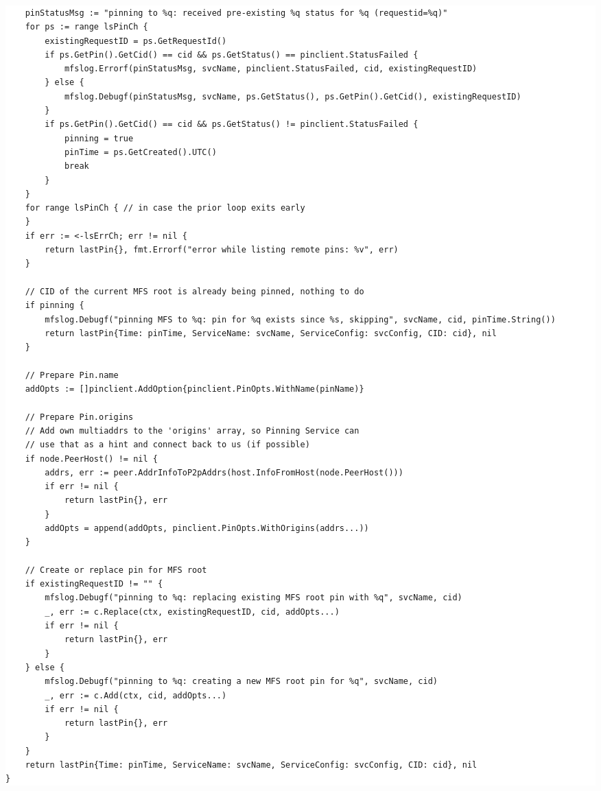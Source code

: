 ```
	pinStatusMsg := "pinning to %q: received pre-existing %q status for %q (requestid=%q)"
	for ps := range lsPinCh {
		existingRequestID = ps.GetRequestId()
		if ps.GetPin().GetCid() == cid && ps.GetStatus() == pinclient.StatusFailed {
			mfslog.Errorf(pinStatusMsg, svcName, pinclient.StatusFailed, cid, existingRequestID)
		} else {
			mfslog.Debugf(pinStatusMsg, svcName, ps.GetStatus(), ps.GetPin().GetCid(), existingRequestID)
		}
		if ps.GetPin().GetCid() == cid && ps.GetStatus() != pinclient.StatusFailed {
			pinning = true
			pinTime = ps.GetCreated().UTC()
			break
		}
	}
	for range lsPinCh { // in case the prior loop exits early
	}
	if err := <-lsErrCh; err != nil {
		return lastPin{}, fmt.Errorf("error while listing remote pins: %v", err)
	}

	// CID of the current MFS root is already being pinned, nothing to do
	if pinning {
		mfslog.Debugf("pinning MFS to %q: pin for %q exists since %s, skipping", svcName, cid, pinTime.String())
		return lastPin{Time: pinTime, ServiceName: svcName, ServiceConfig: svcConfig, CID: cid}, nil
	}

	// Prepare Pin.name
	addOpts := []pinclient.AddOption{pinclient.PinOpts.WithName(pinName)}

	// Prepare Pin.origins
	// Add own multiaddrs to the 'origins' array, so Pinning Service can
	// use that as a hint and connect back to us (if possible)
	if node.PeerHost() != nil {
		addrs, err := peer.AddrInfoToP2pAddrs(host.InfoFromHost(node.PeerHost()))
		if err != nil {
			return lastPin{}, err
		}
		addOpts = append(addOpts, pinclient.PinOpts.WithOrigins(addrs...))
	}

	// Create or replace pin for MFS root
	if existingRequestID != "" {
		mfslog.Debugf("pinning to %q: replacing existing MFS root pin with %q", svcName, cid)
		_, err := c.Replace(ctx, existingRequestID, cid, addOpts...)
		if err != nil {
			return lastPin{}, err
		}
	} else {
		mfslog.Debugf("pinning to %q: creating a new MFS root pin for %q", svcName, cid)
		_, err := c.Add(ctx, cid, addOpts...)
		if err != nil {
			return lastPin{}, err
		}
	}
	return lastPin{Time: pinTime, ServiceName: svcName, ServiceConfig: svcConfig, CID: cid}, nil
}

```